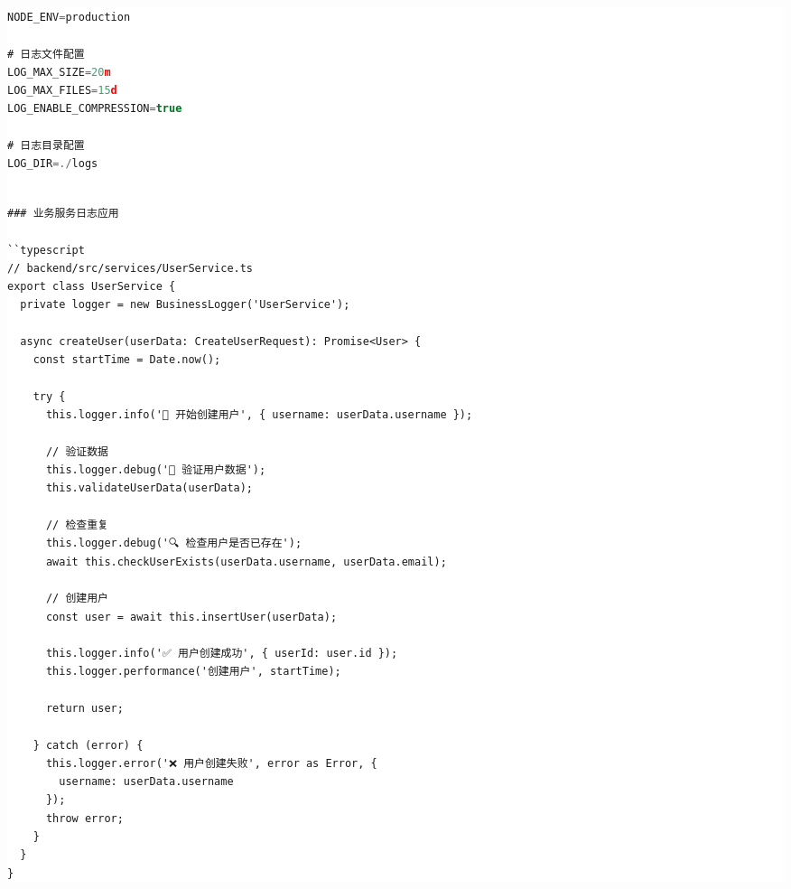 ```typescript
NODE_ENV=production

# 日志文件配置
LOG_MAX_SIZE=20m
LOG_MAX_FILES=15d
LOG_ENABLE_COMPRESSION=true

# 日志目录配置
LOG_DIR=./logs
```
```

### 业务服务日志应用

``typescript
// backend/src/services/UserService.ts
export class UserService {
  private logger = new BusinessLogger('UserService');

  async createUser(userData: CreateUserRequest): Promise<User> {
    const startTime = Date.now();
    
    try {
      this.logger.info('🚀 开始创建用户', { username: userData.username });
      
      // 验证数据
      this.logger.debug('📝 验证用户数据');
      this.validateUserData(userData);
      
      // 检查重复
      this.logger.debug('🔍 检查用户是否已存在');
      await this.checkUserExists(userData.username, userData.email);
      
      // 创建用户
      const user = await this.insertUser(userData);
      
      this.logger.info('✅ 用户创建成功', { userId: user.id });
      this.logger.performance('创建用户', startTime);
      
      return user;
      
    } catch (error) {
      this.logger.error('❌ 用户创建失败', error as Error, { 
        username: userData.username 
      });
      throw error;
    }
  }
}
```
